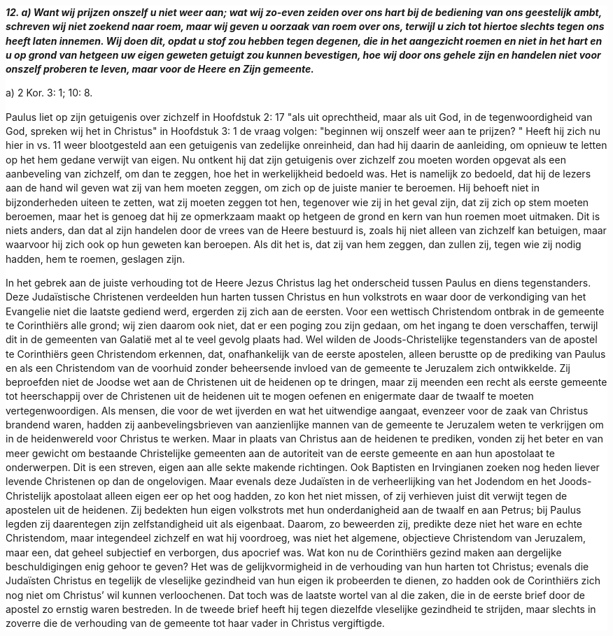 ***12. a) Want wij prijzen onszelf u niet weer aan; wat wij zo-even zeiden over ons hart bij de bediening van ons geestelijk ambt, schreven wij niet zoekend naar roem, maar wij geven u oorzaak van roem over ons, terwijl u zich tot hiertoe slechts tegen ons heeft laten innemen. Wij doen dit, opdat u stof zou hebben tegen degenen, die in het aangezicht roemen en niet in het hart en u op grond van hetgeen uw eigen geweten getuigt zou kunnen bevestigen, hoe wij door ons gehele zijn en handelen niet voor onszelf proberen te leven, maar voor de Heere en Zijn gemeente.***

a) 2 Kor. 3: 1; 10: 8.

Paulus liet op zijn getuigenis over zichzelf in Hoofdstuk 2: 17 "als uit oprechtheid, maar als uit God, in de tegenwoordigheid van God, spreken wij het in Christus" in Hoofdstuk 3: 1 de vraag volgen: "beginnen wij onszelf weer aan te prijzen? " Heeft hij zich nu hier in vs. 11 weer blootgesteld aan een getuigenis van zedelijke onreinheid, dan had hij daarin de aanleiding, om opnieuw te letten op het hem gedane verwijt van eigen. Nu ontkent hij dat zijn getuigenis over zichzelf zou moeten worden opgevat als een aanbeveling van zichzelf, om dan te zeggen, hoe het in werkelijkheid bedoeld was. Het is namelijk zo bedoeld, dat hij de lezers aan de hand wil geven wat zij van hem moeten zeggen, om zich op de juiste manier te beroemen. Hij behoeft niet in bijzonderheden uiteen te zetten, wat zij moeten zeggen tot hen, tegenover wie zij in het geval zijn, dat zij zich op stem moeten beroemen, maar het is genoeg dat hij ze opmerkzaam maakt op hetgeen de grond en kern van hun roemen moet uitmaken. Dit is niets anders, dan dat al zijn handelen door de vrees van de Heere bestuurd is, zoals hij niet alleen van zichzelf kan betuigen, maar waarvoor hij zich ook op hun geweten kan beroepen. Als dit het is, dat zij van hem zeggen, dan zullen zij, tegen wie zij nodig hadden, hem te roemen, geslagen zijn.

In het gebrek aan de juiste verhouding tot de Heere Jezus Christus lag het onderscheid tussen Paulus en diens tegenstanders. Deze Judaïstische Christenen verdeelden hun harten tussen Christus en hun volkstrots en waar door de verkondiging van het Evangelie niet die laatste gediend werd, ergerden zij zich aan de eersten. Voor een wettisch Christendom ontbrak in de gemeente te Corinthiërs alle grond; wij zien daarom ook niet, dat er een poging zou zijn gedaan, om het ingang te doen verschaffen, terwijl dit in de gemeenten van Galatië met al te veel gevolg plaats had. Wel wilden de Joods-Christelijke tegenstanders van de apostel te Corinthiërs geen Christendom erkennen, dat, onafhankelijk van de eerste apostelen, alleen berustte op de prediking van Paulus en als een Christendom van de voorhuid zonder beheersende invloed van de gemeente te Jeruzalem zich ontwikkelde. Zij beproefden niet de Joodse wet aan de Christenen uit de heidenen op te dringen, maar zij meenden een recht als eerste gemeente tot heerschappij over de Christenen uit de heidenen uit te mogen oefenen en enigermate daar de twaalf te moeten vertegenwoordigen. Als mensen, die voor de wet ijverden en wat het uitwendige aangaat, evenzeer voor de zaak van Christus brandend waren, hadden zij aanbevelingsbrieven van aanzienlijke mannen van de gemeente te Jeruzalem weten te verkrijgen om in de heidenwereld voor Christus te werken. Maar in plaats van Christus aan de heidenen te prediken, vonden zij het beter en van meer gewicht om bestaande Christelijke gemeenten aan de autoriteit van de eerste gemeente en aan hun apostolaat te onderwerpen. Dit is een streven, eigen aan alle sekte makende richtingen. Ook Baptisten en Irvingianen zoeken nog heden liever levende Christenen op dan de ongelovigen. Maar evenals deze Judaïsten in de verheerlijking van het Jodendom en het Joods-Christelijk apostolaat alleen eigen eer op het oog hadden, zo kon het niet missen, of zij verhieven juist dit verwijt tegen de apostelen uit de heidenen. Zij bedekten hun eigen volkstrots met hun onderdanigheid aan de twaalf en aan Petrus; bij Paulus legden zij daarentegen zijn zelfstandigheid uit als eigenbaat. Daarom, zo beweerden zij, predikte deze niet het ware en echte Christendom, maar integendeel zichzelf en wat hij voordroeg, was niet het algemene, objectieve Christendom van Jeruzalem, maar een, dat geheel subjectief en verborgen, dus apocrief was. Wat kon nu de Corinthiërs gezind maken aan dergelijke beschuldigingen enig gehoor te geven? Het was de gelijkvormigheid in de verhouding van hun harten tot Christus; evenals die Judaïsten Christus en tegelijk de vleselijke gezindheid van hun eigen ik probeerden te dienen, zo hadden ook de Corinthiërs zich nog niet om Christus’ wil kunnen verloochenen. Dat toch was de laatste wortel van al die zaken, die in de eerste brief door de apostel zo ernstig waren bestreden. In de tweede brief heeft hij tegen diezelfde vleselijke gezindheid te strijden, maar slechts in zoverre die de verhouding van de gemeente tot haar vader in Christus vergiftigde.
